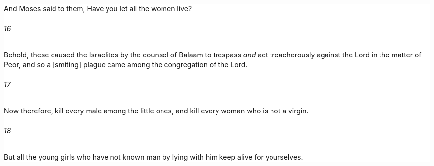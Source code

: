 




And Moses said to them, Have you let all the women live? 













###### 16 






Behold, these caused the Israelites by the counsel of Balaam to trespass _and_ act treacherously against the Lord in the matter of Peor, and so a [smiting] plague came among the congregation of the Lord. 













###### 17 






Now therefore, kill every male among the little ones, and kill every woman who is not a virgin. 













###### 18 






But all the young girls who have not known man by lying with him keep alive for yourselves. 













